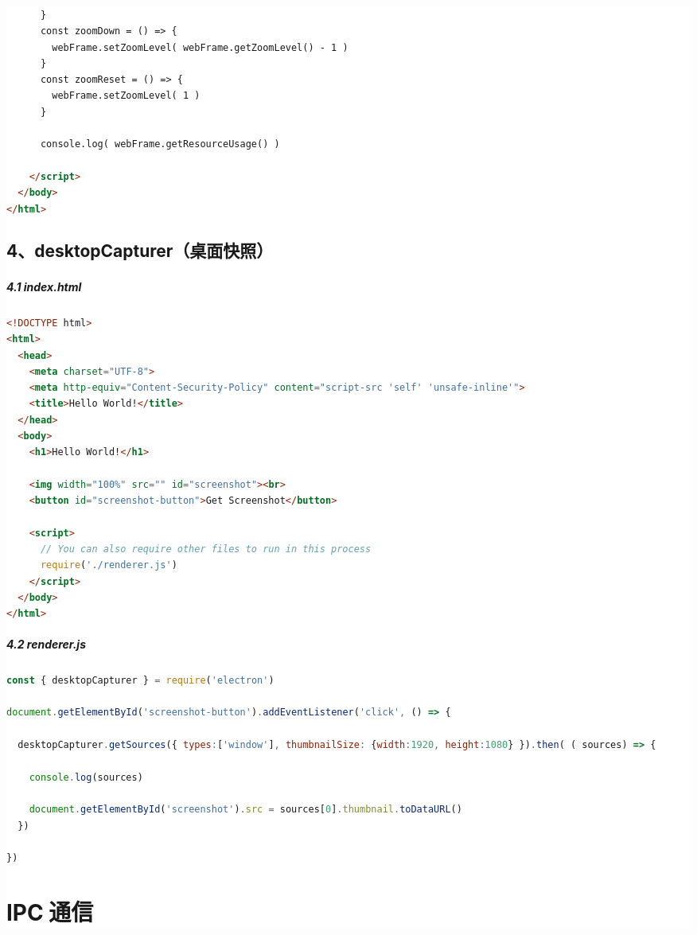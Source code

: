 ```html
      }
      const zoomDown = () => {
        webFrame.setZoomLevel( webFrame.getZoomLevel() - 1 )
      }
      const zoomReset = () => {
        webFrame.setZoomLevel( 1 )
      }

      console.log( webFrame.getResourceUsage() )

    </script>
  </body>
</html>
```

## 4、desktopCapturer（桌面快照）

##### 4.1 index.html

```html
<!DOCTYPE html>
<html>
  <head>
    <meta charset="UTF-8">
    <meta http-equiv="Content-Security-Policy" content="script-src 'self' 'unsafe-inline'">
    <title>Hello World!</title>
  </head>
  <body>
    <h1>Hello World!</h1>

    <img width="100%" src="" id="screenshot"><br>
    <button id="screenshot-button">Get Screenshot</button>

    <script>
      // You can also require other files to run in this process
      require('./renderer.js')
    </script>
  </body>
</html>
```

##### 4.2 renderer.js

```js
const { desktopCapturer } = require('electron')

document.getElementById('screenshot-button').addEventListener('click', () => {

  desktopCapturer.getSources({ types:['window'], thumbnailSize: {width:1920, height:1080} }).then( ( sources) => {

    console.log(sources)

    document.getElementById('screenshot').src = sources[0].thumbnail.toDataURL()
  })

})
```
# IPC 通信
